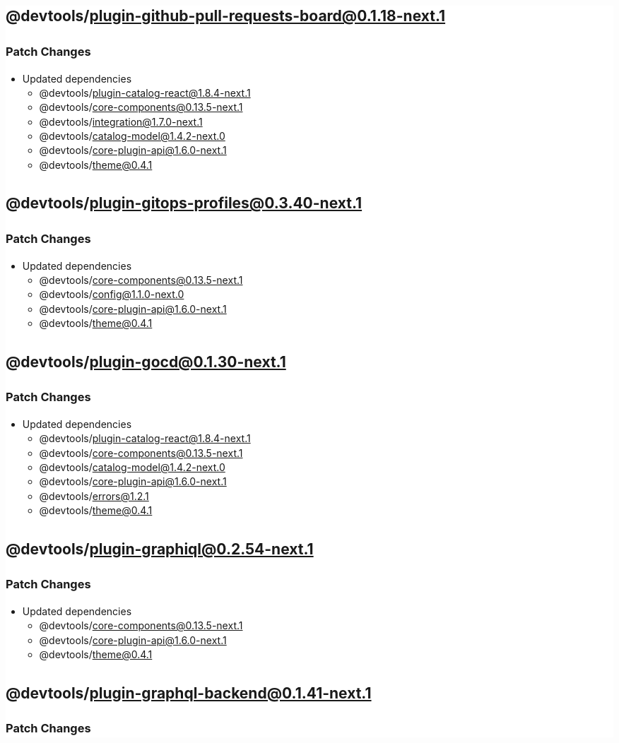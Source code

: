 ## @devtools/plugin-github-pull-requests-board@0.1.18-next.1

### Patch Changes

- Updated dependencies
  - @devtools/plugin-catalog-react@1.8.4-next.1
  - @devtools/core-components@0.13.5-next.1
  - @devtools/integration@1.7.0-next.1
  - @devtools/catalog-model@1.4.2-next.0
  - @devtools/core-plugin-api@1.6.0-next.1
  - @devtools/theme@0.4.1

## @devtools/plugin-gitops-profiles@0.3.40-next.1

### Patch Changes

- Updated dependencies
  - @devtools/core-components@0.13.5-next.1
  - @devtools/config@1.1.0-next.0
  - @devtools/core-plugin-api@1.6.0-next.1
  - @devtools/theme@0.4.1

## @devtools/plugin-gocd@0.1.30-next.1

### Patch Changes

- Updated dependencies
  - @devtools/plugin-catalog-react@1.8.4-next.1
  - @devtools/core-components@0.13.5-next.1
  - @devtools/catalog-model@1.4.2-next.0
  - @devtools/core-plugin-api@1.6.0-next.1
  - @devtools/errors@1.2.1
  - @devtools/theme@0.4.1

## @devtools/plugin-graphiql@0.2.54-next.1

### Patch Changes

- Updated dependencies
  - @devtools/core-components@0.13.5-next.1
  - @devtools/core-plugin-api@1.6.0-next.1
  - @devtools/theme@0.4.1

## @devtools/plugin-graphql-backend@0.1.41-next.1

### Patch Changes
